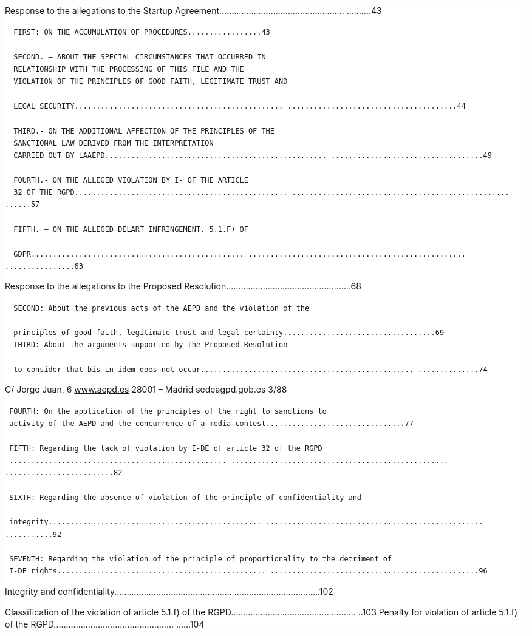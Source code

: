    Response to the allegations to the Startup Agreement................................................... ..........43

      FIRST: ON THE ACCUMULATION OF PROCEDURES.................43

      SECOND. – ABOUT THE SPECIAL CIRCUMSTANCES THAT OCCURRED IN
      RELATIONSHIP WITH THE PROCESSING OF THIS FILE AND THE
      VIOLATION OF THE PRINCIPLES OF GOOD FAITH, LEGITIMATE TRUST AND

      LEGAL SECURITY................................................ .......................................44

      THIRD.- ON THE ADDITIONAL AFFECTION OF THE PRINCIPLES OF THE
      SANCTIONAL LAW DERIVED FROM THE INTERPRETATION
      CARRIED OUT BY LAAEPD................................................... ...................................49

      FOURTH.- ON THE ALLEGED VIOLATION BY I- OF THE ARTICLE
      32 OF THE RGPD................................................. .................................................. ......57

      FIFTH. – ON THE ALLEGED DELART INFRINGEMENT. 5.1.F) OF

      GDPR................................................. .................................................. ................63
   Response to the allegations to the Proposed Resolution...................................................68

      SECOND: About the previous acts of the AEPD and the violation of the

      principles of good faith, legitimate trust and legal certainty...................................69
      THIRD: About the arguments supported by the Proposed Resolution

      to consider that bis in idem does not occur................................................. ..............74
C/ Jorge Juan, 6 www.aepd.es
28001 – Madrid sedeagpd.gob.es 3/88

     FOURTH: On the application of the principles of the right to sanctions to
     activity of the AEPD and the concurrence of a media contest................................77

     FIFTH: Regarding the lack of violation by I-DE of article 32 of the RGPD
     .................................................. .................................................. .........................82

     SIXTH: Regarding the absence of violation of the principle of confidentiality and

     integrity................................................. .................................................. ...........92

     SEVENTH: Regarding the violation of the principle of proportionality to the detriment of
     I-DE rights................................................ ................................................96

  Integrity and confidentiality................................................ ...................................102

  Classification of the violation of article 5.1.f) of the RGPD................................................... ..103
  Penalty for violation of article 5.1.f) of the RGPD................................................. ......104
